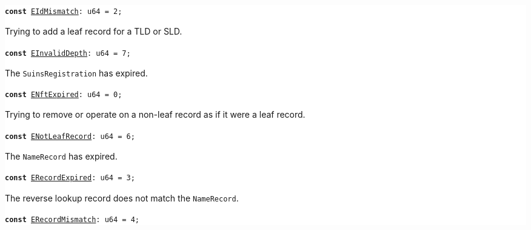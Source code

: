 <pre><code><b>const</b> <a href="registry.md#0xd22b24490e0bae52676651b4f56660a5ff8022a2576e0089f79b3c88d44e08f0_registry_EIdMismatch">EIdMismatch</a>: u64 = 2;
</code></pre>



<a name="0xd22b24490e0bae52676651b4f56660a5ff8022a2576e0089f79b3c88d44e08f0_registry_EInvalidDepth"></a>

Trying to add a leaf record for a TLD or SLD.


<pre><code><b>const</b> <a href="registry.md#0xd22b24490e0bae52676651b4f56660a5ff8022a2576e0089f79b3c88d44e08f0_registry_EInvalidDepth">EInvalidDepth</a>: u64 = 7;
</code></pre>



<a name="0xd22b24490e0bae52676651b4f56660a5ff8022a2576e0089f79b3c88d44e08f0_registry_ENftExpired"></a>

The <code>SuinsRegistration</code> has expired.


<pre><code><b>const</b> <a href="registry.md#0xd22b24490e0bae52676651b4f56660a5ff8022a2576e0089f79b3c88d44e08f0_registry_ENftExpired">ENftExpired</a>: u64 = 0;
</code></pre>



<a name="0xd22b24490e0bae52676651b4f56660a5ff8022a2576e0089f79b3c88d44e08f0_registry_ENotLeafRecord"></a>

Trying to remove or operate on a non-leaf record as if it were a leaf record.


<pre><code><b>const</b> <a href="registry.md#0xd22b24490e0bae52676651b4f56660a5ff8022a2576e0089f79b3c88d44e08f0_registry_ENotLeafRecord">ENotLeafRecord</a>: u64 = 6;
</code></pre>



<a name="0xd22b24490e0bae52676651b4f56660a5ff8022a2576e0089f79b3c88d44e08f0_registry_ERecordExpired"></a>

The <code>NameRecord</code> has expired.


<pre><code><b>const</b> <a href="registry.md#0xd22b24490e0bae52676651b4f56660a5ff8022a2576e0089f79b3c88d44e08f0_registry_ERecordExpired">ERecordExpired</a>: u64 = 3;
</code></pre>



<a name="0xd22b24490e0bae52676651b4f56660a5ff8022a2576e0089f79b3c88d44e08f0_registry_ERecordMismatch"></a>

The reverse lookup record does not match the <code>NameRecord</code>.


<pre><code><b>const</b> <a href="registry.md#0xd22b24490e0bae52676651b4f56660a5ff8022a2576e0089f79b3c88d44e08f0_registry_ERecordMismatch">ERecordMismatch</a>: u64 = 4;
</code></pre>

